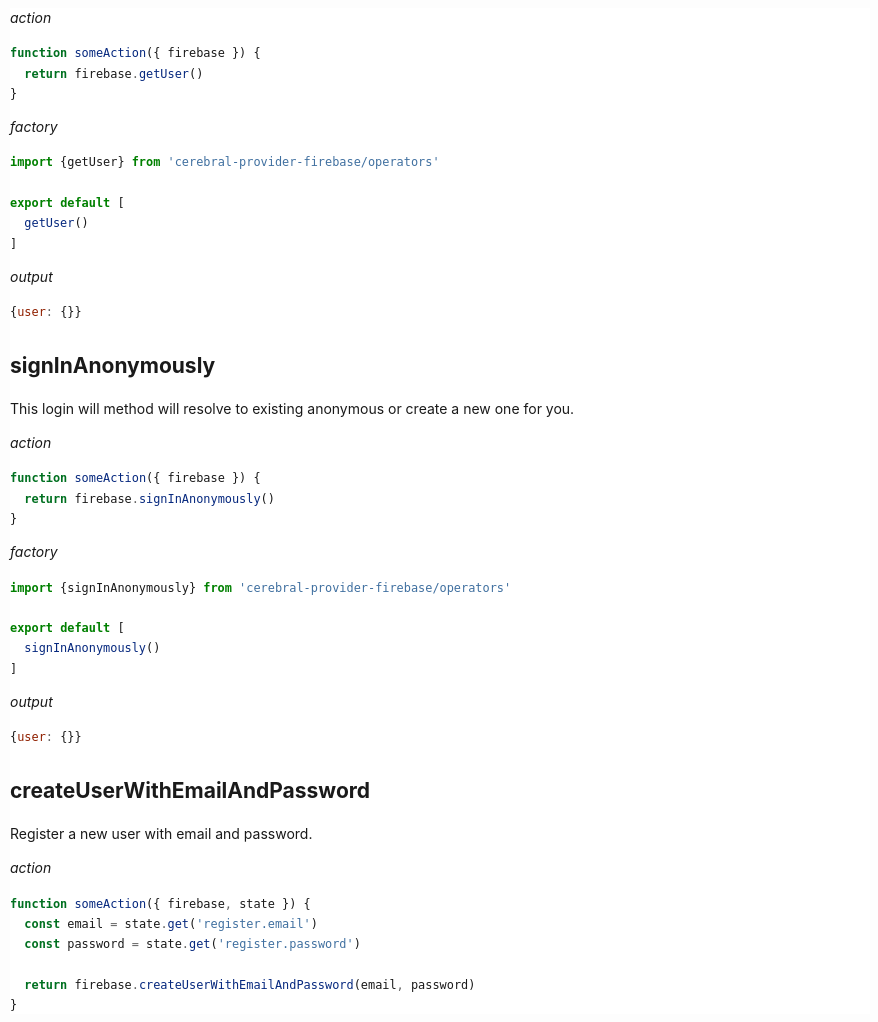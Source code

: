 *action*
```js
function someAction({ firebase }) {
  return firebase.getUser()
}
```

*factory*
```javascript
import {getUser} from 'cerebral-provider-firebase/operators'

export default [
  getUser()
]
```

*output*
```javascript
{user: {}}
```

## signInAnonymously
This login will method will resolve to existing anonymous or create a new one for you.

*action*
```js
function someAction({ firebase }) {
  return firebase.signInAnonymously()
}
```

*factory*
```javascript
import {signInAnonymously} from 'cerebral-provider-firebase/operators'

export default [
  signInAnonymously()
]
```

*output*
```javascript
{user: {}}
```

## createUserWithEmailAndPassword
Register a new user with email and password.

*action*
```js
function someAction({ firebase, state }) {
  const email = state.get('register.email')
  const password = state.get('register.password')

  return firebase.createUserWithEmailAndPassword(email, password)
}
```

